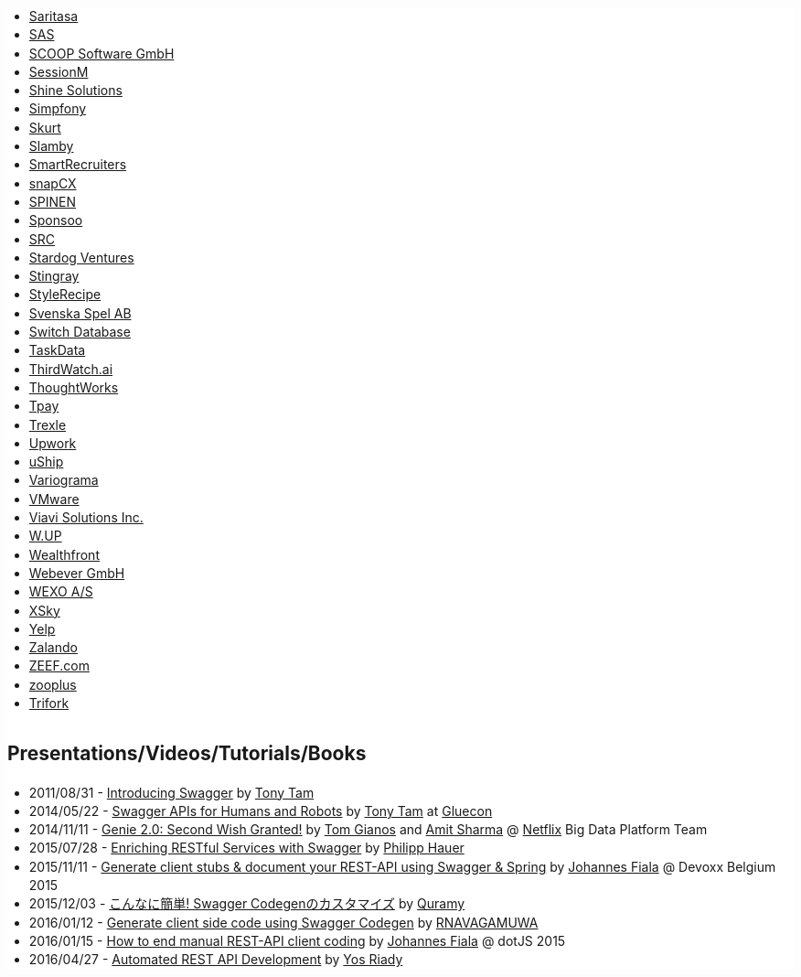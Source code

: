 - [Saritasa](https://www.saritasa.com/)
- [SAS](https://www.sas.com)
- [SCOOP Software GmbH](http://www.scoop-software.de)
- [SessionM](https://www.sessionm.com/)
- [Shine Solutions](https://shinesolutions.com/)
- [Simpfony](https://www.simpfony.com/)
- [Skurt](http://www.skurt.com)
- [Slamby](https://www.slamby.com/)
- [SmartRecruiters](https://www.smartrecruiters.com/)
- [snapCX](https://snapcx.io)
- [SPINEN](http://www.spinen.com)
- [Sponsoo](https://www.sponsoo.de)
- [SRC](https://www.src.si/)
- [Stardog Ventures](https://www.stardog.io)
- [Stingray](http://www.stingray.com)
- [StyleRecipe](http://stylerecipe.co.jp)
- [Svenska Spel AB](https://www.svenskaspel.se/)
- [Switch Database](https://www.switchdatabase.com/)
- [TaskData](http://www.taskdata.com/)
- [ThirdWatch.ai](https://www.thirdwatch.ai/)
- [ThoughtWorks](https://www.thoughtworks.com)
- [Tpay](https://tpay.com)
- [Trexle](https://trexle.com/)
- [Upwork](http://upwork.com/)
- [uShip](https://www.uship.com/)
- [Variograma](https://variograma.pt)
- [VMware](https://vmware.com/)
- [Viavi Solutions Inc.](https://www.viavisolutions.com)
- [W.UP](http://wup.hu/?siteLang=en)
- [Wealthfront](https://www.wealthfront.com/)
- [Webever GmbH](https://www.webever.de/)
- [WEXO A/S](https://www.wexo.dk/)
- [XSky](http://www.xsky.com/)
- [Yelp](http://www.yelp.com/)
- [Zalando](https://tech.zalando.com)
- [ZEEF.com](https://zeef.com/)
- [zooplus](https://www.zooplus.com/)
- [Trifork](https://www.trifork.com/)

Presentations/Videos/Tutorials/Books
----------------------------------------
- 2011/08/31 - [Introducing Swagger](https://www.slideshare.net/fehguy/introducing-swagger) by [Tony Tam](https://twitter.com/fehguy)
- 2014/05/22 - [Swagger APIs for Humans and Robots](https://www.slideshare.net/fehguy/swagger-apis-for-humans-and-robots-gluecon) by [Tony Tam](https://twitter.com/fehguy) at [Gluecon](http://gluecon.com/)
- 2014/11/11 - [Genie 2.0: Second Wish Granted!](https://medium.com/netflix-techblog/genie-2-0-second-wish-granted-d888d79455c6) by [Tom Gianos](http://www.linkedin.com/in/thomasgianos/) and [Amit Sharma](https://www.linkedin.com/pub/amit-sharma/5/163/a83) @ [Netflix](https://www.netflix.com/) Big Data Platform Team
- 2015/07/28 - [Enriching RESTful Services with Swagger](https://blog.philipphauer.de/enriching-restful-services-swagger/) by [Philipp Hauer](https://blog.philipphauer.de/)
- 2015/11/11 - [Generate client stubs & document your REST-API using Swagger & Spring](https://www.youtube.com/watch?v=43GhBbP--oI) by [Johannes Fiala](https://github.com/jfiala) @ Devoxx Belgium 2015
- 2015/12/03 - [こんなに簡単! Swagger Codegenのカスタマイズ](http://qiita.com/Quramy/items/c583f3213f0b77ff1bac) by [Quramy](http://qiita.com/Quramy)
- 2016/01/12 - [Generate client side code using Swagger Codegen](http://rnavagamuwa.com/open-source/generate-client-side-code-using-swagger-codegen/) by [RNAVAGAMUWA](http://rnavagamuwa.com/author/admin/)
- 2016/01/15 - [How to end manual REST-API client coding](https://www.youtube.com/watch?v=RzZRdqZp6Oo) by [Johannes Fiala](https://github.com/jfiala) @ dotJS 2015
- 2016/04/27 - [Automated REST API Development](https://yos.io/2016/04/27/automated-api-development/) by [Yos Riady](https://www.linkedin.com/in/yosriady)